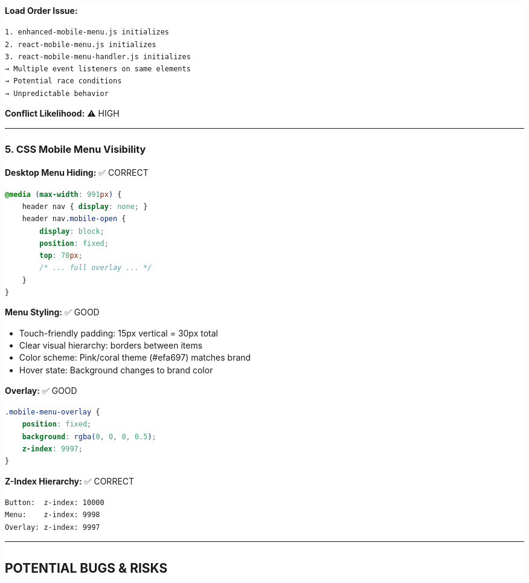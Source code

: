 **Load Order Issue:**
```
1. enhanced-mobile-menu.js initializes
2. react-mobile-menu.js initializes
3. react-mobile-menu-handler.js initializes
→ Multiple event listeners on same elements
→ Potential race conditions
→ Unpredictable behavior
```

**Conflict Likelihood:** ⚠️ HIGH

---

### 5. CSS Mobile Menu Visibility

**Desktop Menu Hiding:** ✅ CORRECT
```css
@media (max-width: 991px) {
    header nav { display: none; }
    header nav.mobile-open { 
        display: block;
        position: fixed;
        top: 70px;
        /* ... full overlay ... */
    }
}
```

**Menu Styling:** ✅ GOOD
- Touch-friendly padding: 15px vertical = 30px total
- Clear visual hierarchy: borders between items
- Color scheme: Pink/coral theme (#efa697) matches brand
- Hover state: Background changes to brand color

**Overlay:** ✅ GOOD
```css
.mobile-menu-overlay {
    position: fixed;
    background: rgba(0, 0, 0, 0.5);
    z-index: 9997;
}
```

**Z-Index Hierarchy:** ✅ CORRECT
```
Button:  z-index: 10000
Menu:    z-index: 9998
Overlay: z-index: 9997
```

---

## POTENTIAL BUGS & RISKS
